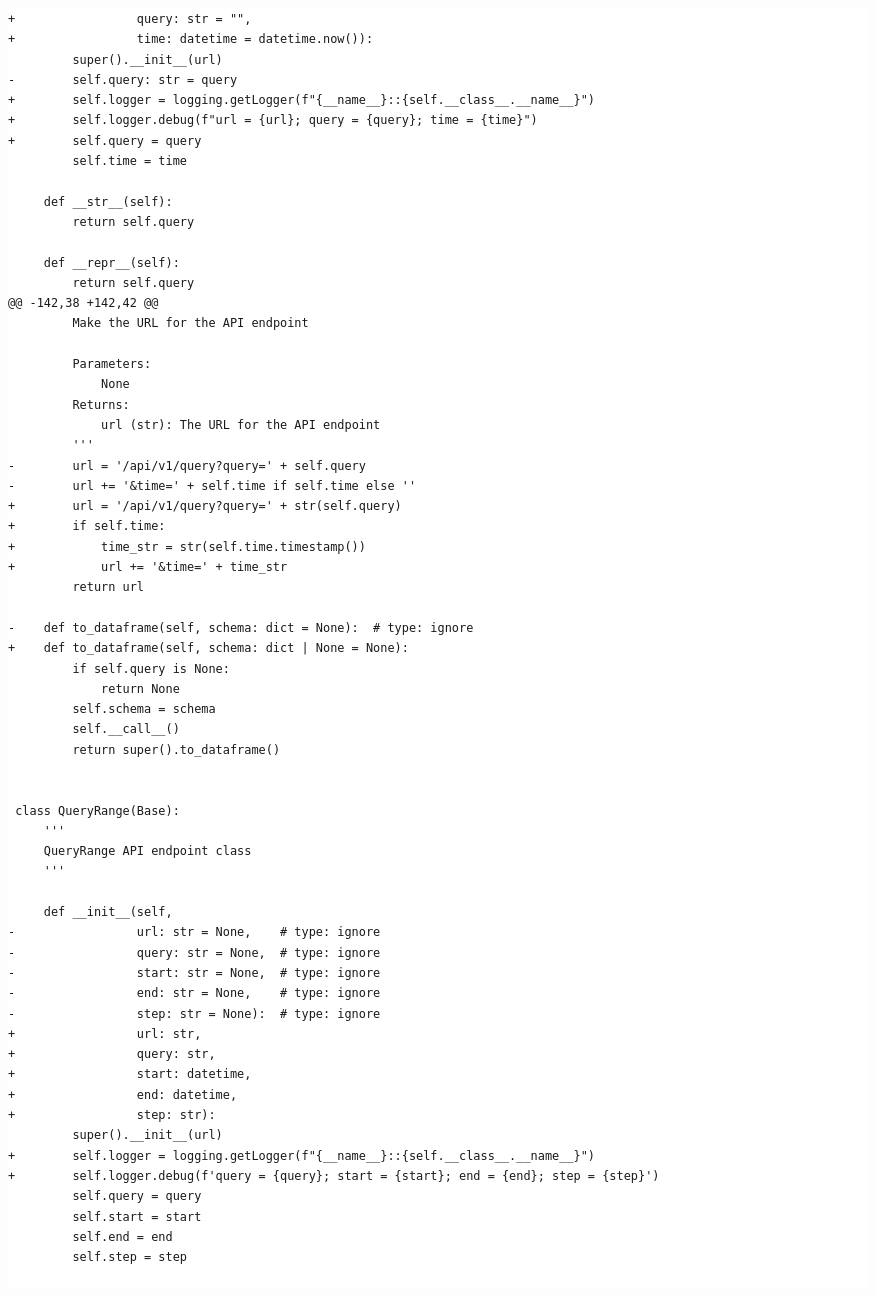 ```
+                 query: str = "",
+                 time: datetime = datetime.now()):
         super().__init__(url)
-        self.query: str = query
+        self.logger = logging.getLogger(f"{__name__}::{self.__class__.__name__}")
+        self.logger.debug(f"url = {url}; query = {query}; time = {time}")
+        self.query = query
         self.time = time
 
     def __str__(self):
         return self.query
 
     def __repr__(self):
         return self.query
@@ -142,38 +142,42 @@
         Make the URL for the API endpoint
 
         Parameters:
             None
         Returns:
             url (str): The URL for the API endpoint
         '''
-        url = '/api/v1/query?query=' + self.query
-        url += '&time=' + self.time if self.time else ''
+        url = '/api/v1/query?query=' + str(self.query)
+        if self.time:
+            time_str = str(self.time.timestamp())
+            url += '&time=' + time_str
         return url
 
-    def to_dataframe(self, schema: dict = None):  # type: ignore
+    def to_dataframe(self, schema: dict | None = None):
         if self.query is None:
             return None
         self.schema = schema
         self.__call__()
         return super().to_dataframe()
 
 
 class QueryRange(Base):
     '''
     QueryRange API endpoint class
     '''
 
     def __init__(self,
-                 url: str = None,    # type: ignore
-                 query: str = None,  # type: ignore
-                 start: str = None,  # type: ignore
-                 end: str = None,    # type: ignore
-                 step: str = None):  # type: ignore
+                 url: str,
+                 query: str,
+                 start: datetime,
+                 end: datetime,
+                 step: str):
         super().__init__(url)
+        self.logger = logging.getLogger(f"{__name__}::{self.__class__.__name__}")
+        self.logger.debug(f'query = {query}; start = {start}; end = {end}; step = {step}')
         self.query = query
         self.start = start
         self.end = end
         self.step = step
 
```
